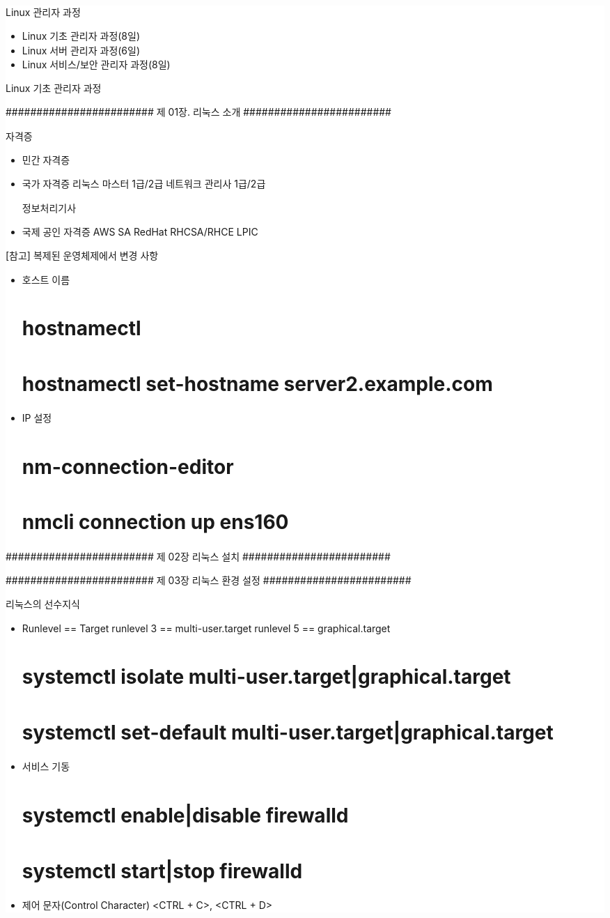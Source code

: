 Linux 관리자 과정
* Linux 기초 관리자 과정(8일)
* Linux 서버 관리자 과정(6일)
* Linux 서비스/보안 관리자 과정(8일)

Linux 기초 관리자 과정

########################
제 01장. 리눅스 소개
########################

자격증
* 민간 자격증
* 국가 자격증
   리눅스 마스터 1급/2급
   네트워크 관리사 1급/2급
   
   정보처리기사
* 국제 공인 자격증
   AWS SA
   RedHat RHCSA/RHCE
   LPIC

[참고] 복제된 운영체제에서 변경 사항
* 호스트 이름
   # hostnamectl
   # hostnamectl set-hostname server2.example.com
* IP 설정
   # nm-connection-editor
   # nmcli connection up ens160


########################
제 02장 리눅스 설치
########################


########################
제 03장 리눅스 환경 설정
########################

리눅스의 선수지식
* Runlevel == Target
   runlevel 3 == multi-user.target
   runlevel 5 == graphical.target

   # systemctl isolate multi-user.target|graphical.target
   # systemctl set-default multi-user.target|graphical.target
* 서비스 기동
   # systemctl enable|disable firewalld
   # systemctl start|stop firewalld
* 제어 문자(Control Character)
   <CTRL + C>, <CTRL + D>
